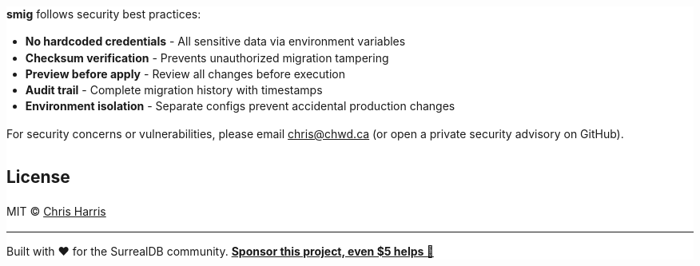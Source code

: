 **smig** follows security best practices:

- **No hardcoded credentials** - All sensitive data via environment variables
- **Checksum verification** - Prevents unauthorized migration tampering
- **Preview before apply** - Review all changes before execution
- **Audit trail** - Complete migration history with timestamps
- **Environment isolation** - Separate configs prevent accidental production changes

For security concerns or vulnerabilities, please email chris@chwd.ca (or open a private security advisory on GitHub).

## License

MIT © [Chris Harris](https://github.com/kathysledge)

---

Built with ❤️ for the SurrealDB community. [**Sponsor this project, even $5 helps 🙏**](https://github.com/sponsors/kathysledge)
